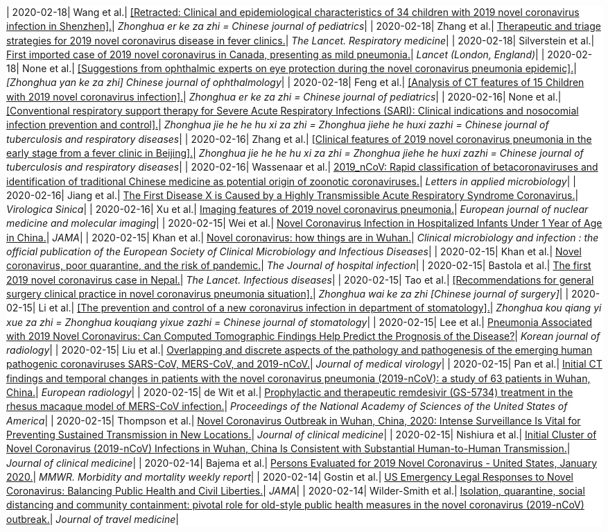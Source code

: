 | 2020-02-18|  Wang et al.|  [[Retracted: Clinical and epidemiological characteristics of 34 children with 2019 novel coronavirus infection in Shenzhen].](https://www.ncbi.nlm.nih.gov/pubmed/32062875)|  *Zhonghua er ke za zhi = Chinese journal of pediatrics*| 
| 2020-02-18|  Zhang et al.|  [Therapeutic and triage strategies for 2019 novel coronavirus disease in fever clinics.](https://www.ncbi.nlm.nih.gov/pubmed/32061335)|  *The Lancet. Respiratory medicine*| 
| 2020-02-18|  Silverstein et al.|  [First imported case of 2019 novel coronavirus in Canada, presenting as mild pneumonia.](https://www.ncbi.nlm.nih.gov/pubmed/32061312)|  *Lancet (London, England)*| 
| 2020-02-18|  None et al.|  [[Suggestions from ophthalmic experts on eye protection during the novel coronavirus pneumonia epidemic].](https://www.ncbi.nlm.nih.gov/pubmed/32061202)|  *[Zhonghua yan ke za zhi] Chinese journal of ophthalmology*| 
| 2020-02-18|  Feng et al.|  [[Analysis of CT features of 15 Children with 2019 novel coronavirus infection].](https://www.ncbi.nlm.nih.gov/pubmed/32061200)|  *Zhonghua er ke za zhi = Chinese journal of pediatrics*| 
| 2020-02-16|  None et al.|  [[Conventional respiratory support therapy for Severe Acute Respiratory Infections (SARI): Clinical indications and nosocomial infection prevention and control].](https://www.ncbi.nlm.nih.gov/pubmed/32061199)|  *Zhonghua jie he he hu xi za zhi = Zhonghua jiehe he huxi zazhi = Chinese journal of tuberculosis and respiratory diseases*| 
| 2020-02-16|  Zhang et al.|  [[Clinical features of 2019 novel coronavirus pneumonia in the early stage from a fever clinic in Beijing].](https://www.ncbi.nlm.nih.gov/pubmed/32061066)|  *Zhonghua jie he he hu xi za zhi = Zhonghua jiehe he huxi zazhi = Chinese journal of tuberculosis and respiratory diseases*| 
| 2020-02-16|  Wassenaar et al.|  [2019_nCoV: Rapid classification of betacoronaviruses and identification of traditional Chinese medicine as potential origin of zoonotic coronaviruses.](https://www.ncbi.nlm.nih.gov/pubmed/32060933)|  *Letters in applied microbiology*| 
| 2020-02-16|  Jiang et al.|  [The First Disease X is Caused by a Highly Transmissible Acute Respiratory Syndrome Coronavirus.](https://www.ncbi.nlm.nih.gov/pubmed/32060789)|  *Virologica Sinica*| 
| 2020-02-16|  Xu et al.|  [Imaging features of 2019 novel coronavirus pneumonia.](https://www.ncbi.nlm.nih.gov/pubmed/32060619)|  *European journal of nuclear medicine and molecular imaging*| 
| 2020-02-15|  Wei et al.|  [Novel Coronavirus Infection in Hospitalized Infants Under 1 Year of Age in China.](https://www.ncbi.nlm.nih.gov/pubmed/32058570)|  *JAMA*| 
| 2020-02-15|  Khan et al.|  [Novel coronavirus: how things are in Wuhan.](https://www.ncbi.nlm.nih.gov/pubmed/32058086)|  *Clinical microbiology and infection : the official publication of the European Society of Clinical Microbiology and Infectious Diseases*| 
| 2020-02-15|  Khan et al.|  [Novel coronavirus, poor quarantine, and the risk of pandemic.](https://www.ncbi.nlm.nih.gov/pubmed/32057788)|  *The Journal of hospital infection*| 
| 2020-02-15|  Bastola et al.|  [The first 2019 novel coronavirus case in Nepal.](https://www.ncbi.nlm.nih.gov/pubmed/32057299)|  *The Lancet. Infectious diseases*| 
| 2020-02-15|  Tao et al.|  [[Recommendations for general surgery clinical practice in novel coronavirus pneumonia situation].](https://www.ncbi.nlm.nih.gov/pubmed/32057212)|  *Zhonghua wai ke za zhi [Chinese journal of surgery]*| 
| 2020-02-15|  Li et al.|  [[The prevention and control of a new coronavirus infection in department of stomatology].](https://www.ncbi.nlm.nih.gov/pubmed/32057210)|  *Zhonghua kou qiang yi xue za zhi = Zhonghua kouqiang yixue zazhi = Chinese journal of stomatology*| 
| 2020-02-15|  Lee et al.|  [Pneumonia Associated with 2019 Novel Coronavirus: Can Computed Tomographic Findings Help Predict the Prognosis of the Disease?](https://www.ncbi.nlm.nih.gov/pubmed/32056396)|  *Korean journal of radiology*| 
| 2020-02-15|  Liu et al.|  [Overlapping and discrete aspects of the pathology and pathogenesis of the emerging human pathogenic coronaviruses SARS-CoV, MERS-CoV, and 2019-nCoV.](https://www.ncbi.nlm.nih.gov/pubmed/32056249)|  *Journal of medical virology*| 
| 2020-02-15|  Pan et al.|  [Initial CT findings and temporal changes in patients with the novel coronavirus pneumonia (2019-nCoV): a study of 63 patients in Wuhan, China.](https://www.ncbi.nlm.nih.gov/pubmed/32055945)|  *European radiology*| 
| 2020-02-15|  de Wit et al.|  [Prophylactic and therapeutic remdesivir (GS-5734) treatment in the rhesus macaque model of MERS-CoV infection.](https://www.ncbi.nlm.nih.gov/pubmed/32054787)|  *Proceedings of the National Academy of Sciences of the United States of America*| 
| 2020-02-15|  Thompson et al.|  [Novel Coronavirus Outbreak in Wuhan, China, 2020: Intense Surveillance Is Vital for Preventing Sustained Transmission in New Locations.](https://www.ncbi.nlm.nih.gov/pubmed/32054124)|  *Journal of clinical medicine*| 
| 2020-02-15|  Nishiura et al.|  [Initial Cluster of Novel Coronavirus (2019-nCoV) Infections in Wuhan, China Is Consistent with Substantial Human-to-Human Transmission.](https://www.ncbi.nlm.nih.gov/pubmed/32054045)|  *Journal of clinical medicine*| 
| 2020-02-14|  Bajema et al.|  [Persons Evaluated for 2019 Novel Coronavirus - United States, January 2020.](https://www.ncbi.nlm.nih.gov/pubmed/32053579)|  *MMWR. Morbidity and mortality weekly report*| 
| 2020-02-14|  Gostin et al.|  [US Emergency Legal Responses to Novel Coronavirus: Balancing Public Health and Civil Liberties.](https://www.ncbi.nlm.nih.gov/pubmed/32053150)|  *JAMA*| 
| 2020-02-14|  Wilder-Smith et al.|  [Isolation, quarantine, social distancing and community containment: pivotal role for old-style public health measures in the novel coronavirus (2019-nCoV) outbreak.](https://www.ncbi.nlm.nih.gov/pubmed/32052841)|  *Journal of travel medicine*| 